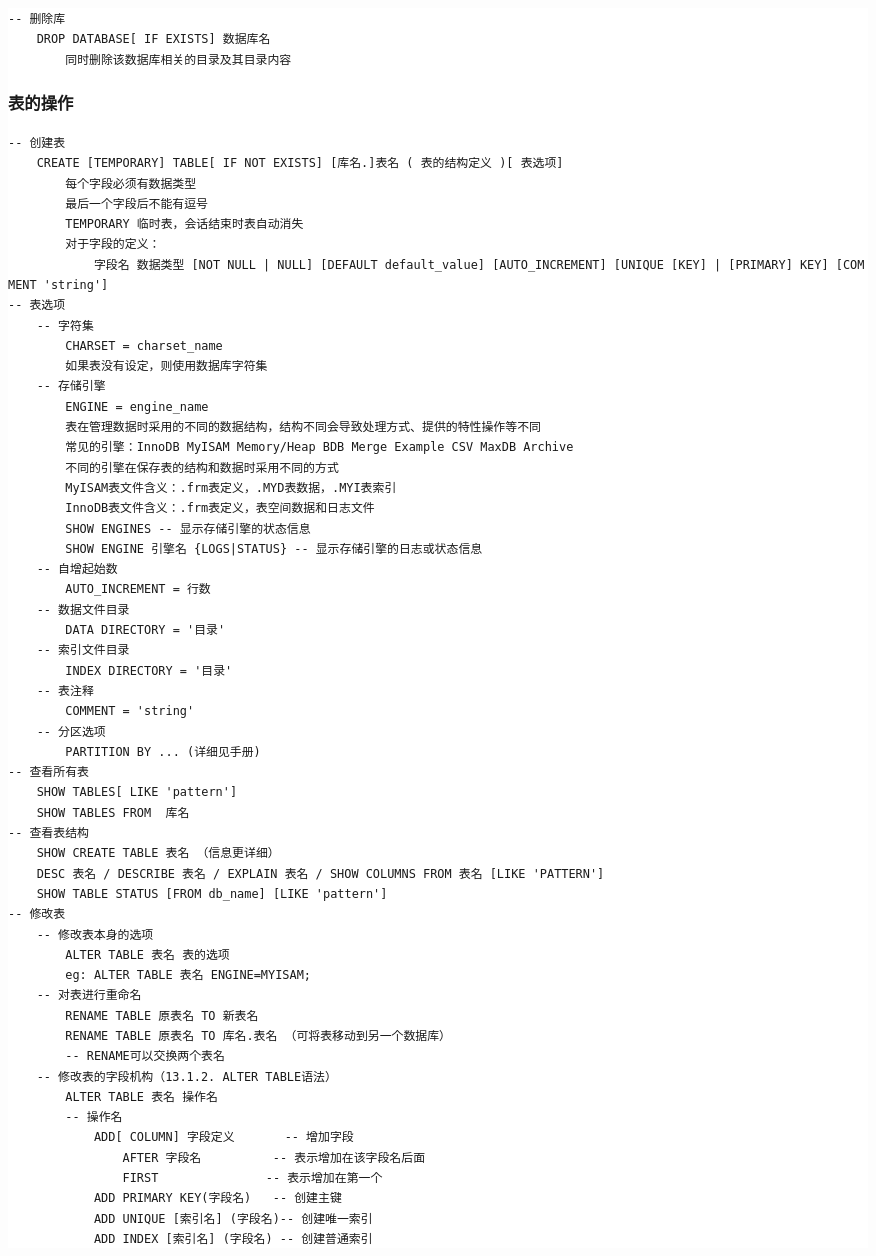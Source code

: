 ```mysql
-- 删除库
    DROP DATABASE[ IF EXISTS] 数据库名
        同时删除该数据库相关的目录及其目录内容
```

### 表的操作 

```mysql
-- 创建表
    CREATE [TEMPORARY] TABLE[ IF NOT EXISTS] [库名.]表名 ( 表的结构定义 )[ 表选项]
        每个字段必须有数据类型
        最后一个字段后不能有逗号
        TEMPORARY 临时表，会话结束时表自动消失
        对于字段的定义：
            字段名 数据类型 [NOT NULL | NULL] [DEFAULT default_value] [AUTO_INCREMENT] [UNIQUE [KEY] | [PRIMARY] KEY] [COMMENT 'string']
-- 表选项
    -- 字符集
        CHARSET = charset_name
        如果表没有设定，则使用数据库字符集
    -- 存储引擎
        ENGINE = engine_name
        表在管理数据时采用的不同的数据结构，结构不同会导致处理方式、提供的特性操作等不同
        常见的引擎：InnoDB MyISAM Memory/Heap BDB Merge Example CSV MaxDB Archive
        不同的引擎在保存表的结构和数据时采用不同的方式
        MyISAM表文件含义：.frm表定义，.MYD表数据，.MYI表索引
        InnoDB表文件含义：.frm表定义，表空间数据和日志文件
        SHOW ENGINES -- 显示存储引擎的状态信息
        SHOW ENGINE 引擎名 {LOGS|STATUS} -- 显示存储引擎的日志或状态信息
    -- 自增起始数
    	AUTO_INCREMENT = 行数
    -- 数据文件目录
        DATA DIRECTORY = '目录'
    -- 索引文件目录
        INDEX DIRECTORY = '目录'
    -- 表注释
        COMMENT = 'string'
    -- 分区选项
        PARTITION BY ... (详细见手册)
-- 查看所有表
    SHOW TABLES[ LIKE 'pattern']
    SHOW TABLES FROM  库名
-- 查看表结构
    SHOW CREATE TABLE 表名 （信息更详细）
    DESC 表名 / DESCRIBE 表名 / EXPLAIN 表名 / SHOW COLUMNS FROM 表名 [LIKE 'PATTERN']
    SHOW TABLE STATUS [FROM db_name] [LIKE 'pattern']
-- 修改表
    -- 修改表本身的选项
        ALTER TABLE 表名 表的选项
        eg: ALTER TABLE 表名 ENGINE=MYISAM;
    -- 对表进行重命名
        RENAME TABLE 原表名 TO 新表名
        RENAME TABLE 原表名 TO 库名.表名 （可将表移动到另一个数据库）
        -- RENAME可以交换两个表名
    -- 修改表的字段机构（13.1.2. ALTER TABLE语法）
        ALTER TABLE 表名 操作名
        -- 操作名
            ADD[ COLUMN] 字段定义       -- 增加字段
                AFTER 字段名          -- 表示增加在该字段名后面
                FIRST               -- 表示增加在第一个
            ADD PRIMARY KEY(字段名)   -- 创建主键
            ADD UNIQUE [索引名] (字段名)-- 创建唯一索引
            ADD INDEX [索引名] (字段名) -- 创建普通索引
```